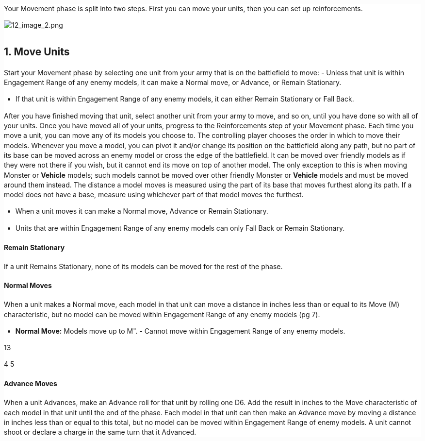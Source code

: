 Your Movement phase is split into two steps. First you can move your units, then you can set up reinforcements.

![12_image_2.png](12_image_2.png)

## 1. Move Units

Start your Movement phase by selecting one unit from your army that is on the battlefield to move: - Unless that unit is within Engagement Range of any enemy models, it can make a Normal move, or Advance, or Remain Stationary. 

- If that unit is within Engagement Range of any enemy models, it can either Remain Stationary or Fall Back. 

After you have finished moving that unit, select another unit from your army to move, and so on, until you have done so with all of your units. Once you have moved all of your units, progress to the Reinforcements step of your Movement phase. Each time you move a unit, you can move any of its models you choose to. The controlling player chooses the order in which to move their models. Whenever you move a model, you can pivot it and/or change its position on the battlefield along any path, but no part of its base can be moved across an enemy model or cross the edge of the battlefield. It can be moved over friendly models as if they were not there if you wish, but it cannot end its move on top of another model. The only exception to this is when moving Monster or **Vehicle** models; such models cannot be moved over other friendly Monster or **Vehicle** models and must be moved around them instead. The distance a model moves is measured using the part of its base that moves furthest along its path. If a model does not have a base, measure using whichever part of that model moves the furthest. 

- When a unit moves it can make a Normal move, Advance or Remain Stationary.

- Units that are within Engagement Range of any enemy models can only Fall Back or Remain Stationary.

#### Remain Stationary

If a unit Remains Stationary, none of its models can be moved for the rest of the phase.

#### Normal Moves

When a unit makes a Normal move, each model in that unit can move a distance in inches less than or equal to its Move (M) characteristic, but no model can be moved within Engagement Range of any enemy models (pg 7).

- **Normal Move:** Models move up to M". - Cannot move within Engagement Range of any enemy models.

13

4 5

#### Advance Moves

When a unit Advances, make an Advance roll for that unit by rolling one D6. Add the result in inches to the Move characteristic of each model in that unit until the end of the phase. Each model in that unit can then make an Advance move by moving a distance in inches less than or equal to this total, but no model can be moved within Engagement Range of enemy models. A unit cannot shoot or declare a charge in the same turn that it Advanced.
